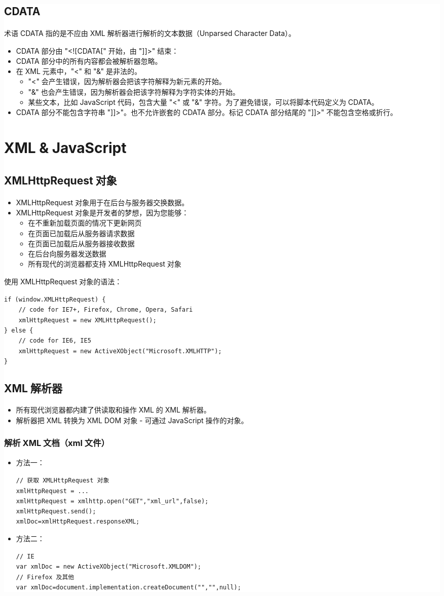
## CDATA

术语 CDATA 指的是不应由 XML 解析器进行解析的文本数据（Unparsed Character Data）。
- CDATA 部分由 "\<![CDATA[" 开始，由 "]]>" 结束：
- CDATA 部分中的所有内容都会被解析器忽略。
- 在 XML 元素中，"<" 和 "&" 是非法的。
    - "<" 会产生错误，因为解析器会把该字符解释为新元素的开始。
    - "&" 也会产生错误，因为解析器会把该字符解释为字符实体的开始。
    - 某些文本，比如 JavaScript 代码，包含大量 "<" 或 "&" 字符。为了避免错误，可以将脚本代码定义为 CDATA。
- CDATA 部分不能包含字符串 "]]>"。也不允许嵌套的 CDATA 部分。标记 CDATA 部分结尾的 "]]>" 不能包含空格或折行。

# XML & JavaScript

## XMLHttpRequest 对象

- XMLHttpRequest 对象用于在后台与服务器交换数据。
- XMLHttpRequest 对象是开发者的梦想，因为您能够：
    - 在不重新加载页面的情况下更新网页
    - 在页面已加载后从服务器请求数据
    - 在页面已加载后从服务器接收数据
    - 在后台向服务器发送数据
    - 所有现代的浏览器都支持 XMLHttpRequest 对象

使用 XMLHttpRequest 对象的语法：
```
if (window.XMLHttpRequest) {
    // code for IE7+, Firefox, Chrome, Opera, Safari
    xmlHttpRequest = new XMLHttpRequest();
} else {
    // code for IE6, IE5
    xmlHttpRequest = new ActiveXObject("Microsoft.XMLHTTP");
}
```

## XML 解析器

- 所有现代浏览器都内建了供读取和操作 XML 的 XML 解析器。
- 解析器把 XML 转换为 XML DOM 对象 - 可通过 JavaScript 操作的对象。

### 解析 XML 文档（xml 文件）

- 方法一：
    ```
    // 获取 XMLHttpRequest 对象
    xmlHttpRequest = ...
    xmlHttpRequest = xmlhttp.open("GET","xml_url",false);
    xmlHttpRequest.send();
    xmlDoc=xmlHttpRequest.responseXML;
    ```
- 方法二：
    ```
    // IE
    var xmlDoc = new ActiveXObject("Microsoft.XMLDOM");
    // Firefox 及其他
    var xmlDoc=document.implementation.createDocument("","",null);
